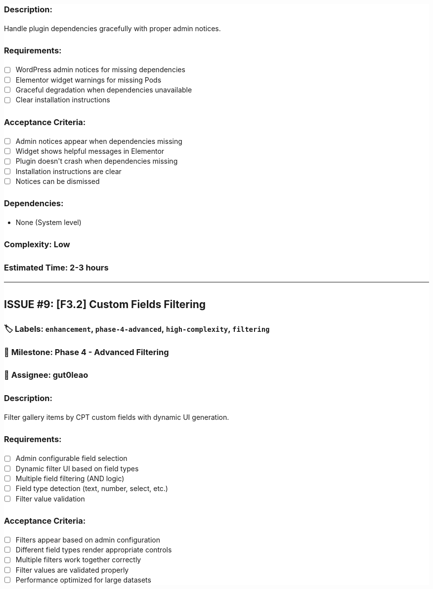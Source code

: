 ### **Description:**
Handle plugin dependencies gracefully with proper admin notices.

### **Requirements:**
- [ ] WordPress admin notices for missing dependencies
- [ ] Elementor widget warnings for missing Pods
- [ ] Graceful degradation when dependencies unavailable
- [ ] Clear installation instructions

### **Acceptance Criteria:**
- [ ] Admin notices appear when dependencies missing
- [ ] Widget shows helpful messages in Elementor
- [ ] Plugin doesn't crash when dependencies missing
- [ ] Installation instructions are clear
- [ ] Notices can be dismissed

### **Dependencies:**
- None (System level)

### **Complexity:** Low
### **Estimated Time:** 2-3 hours

---

## ISSUE #9: [F3.2] Custom Fields Filtering

### 🏷️ **Labels:** `enhancement`, `phase-4-advanced`, `high-complexity`, `filtering`
### 🎯 **Milestone:** Phase 4 - Advanced Filtering
### 👤 **Assignee:** gut0leao

### **Description:**
Filter gallery items by CPT custom fields with dynamic UI generation.

### **Requirements:**
- [ ] Admin configurable field selection
- [ ] Dynamic filter UI based on field types
- [ ] Multiple field filtering (AND logic)
- [ ] Field type detection (text, number, select, etc.)
- [ ] Filter value validation

### **Acceptance Criteria:**
- [ ] Filters appear based on admin configuration
- [ ] Different field types render appropriate controls
- [ ] Multiple filters work together correctly
- [ ] Filter values are validated properly
- [ ] Performance optimized for large datasets
